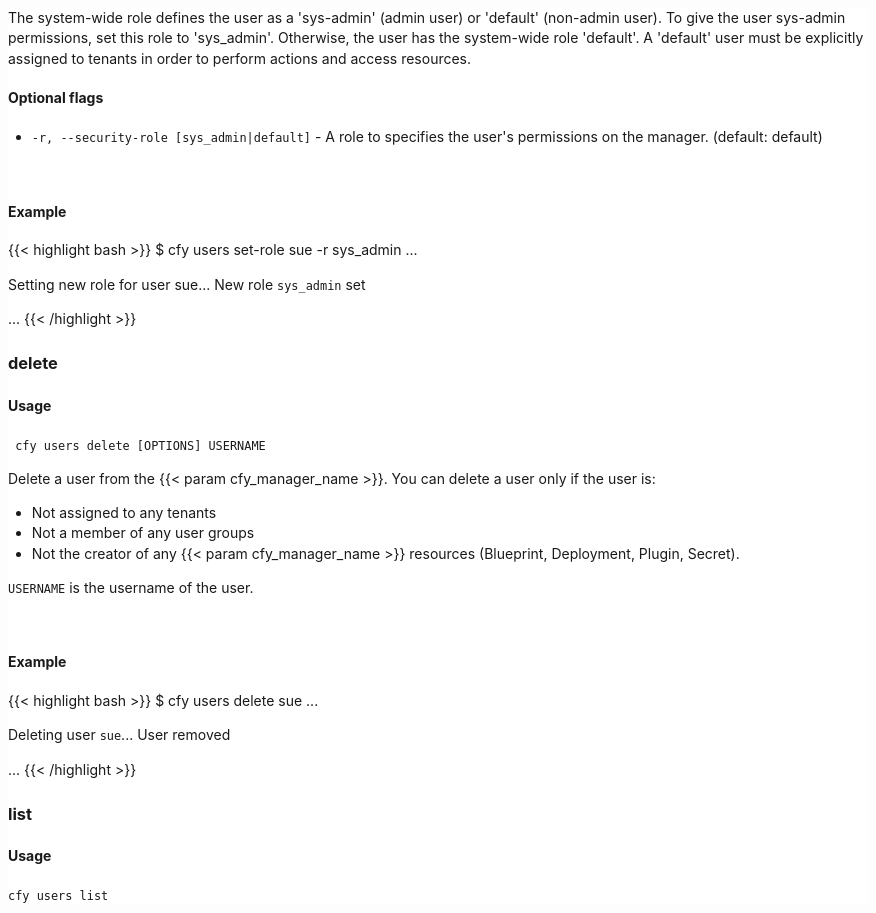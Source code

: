The system-wide role defines the user as a 'sys-admin' (admin user) or 'default' (non-admin user). To give the user sys-admin permissions, set this role to 'sys_admin'. Otherwise, the user has the system-wide role 'default'. A 'default' user must be explicitly assigned to tenants in order to perform actions and access resources.<br>


#### Optional flags

* `-r, --security-role [sys_admin|default]` - A role to specifies the user's permissions
                                  on the manager. (default: default)


&nbsp;
#### Example

{{< highlight  bash  >}}
$ cfy users set-role sue -r sys_admin
...

Setting new role for user sue...
New role `sys_admin` set

...
{{< /highlight >}}


### delete

#### Usage
` cfy users delete [OPTIONS] USERNAME`

Delete a user from the {{< param cfy_manager_name >}}. You can delete a user only if the user is:

* Not assigned to any tenants
* Not a member of any user groups
* Not the creator of any {{< param cfy_manager_name >}} resources (Blueprint, Deployment, Plugin, Secret).

`USERNAME` is the username of the user.


&nbsp;
#### Example

{{< highlight  bash  >}}
$ cfy users delete sue
...

Deleting user `sue`...
User removed

...
{{< /highlight >}}

### list

#### Usage
`cfy users list`
